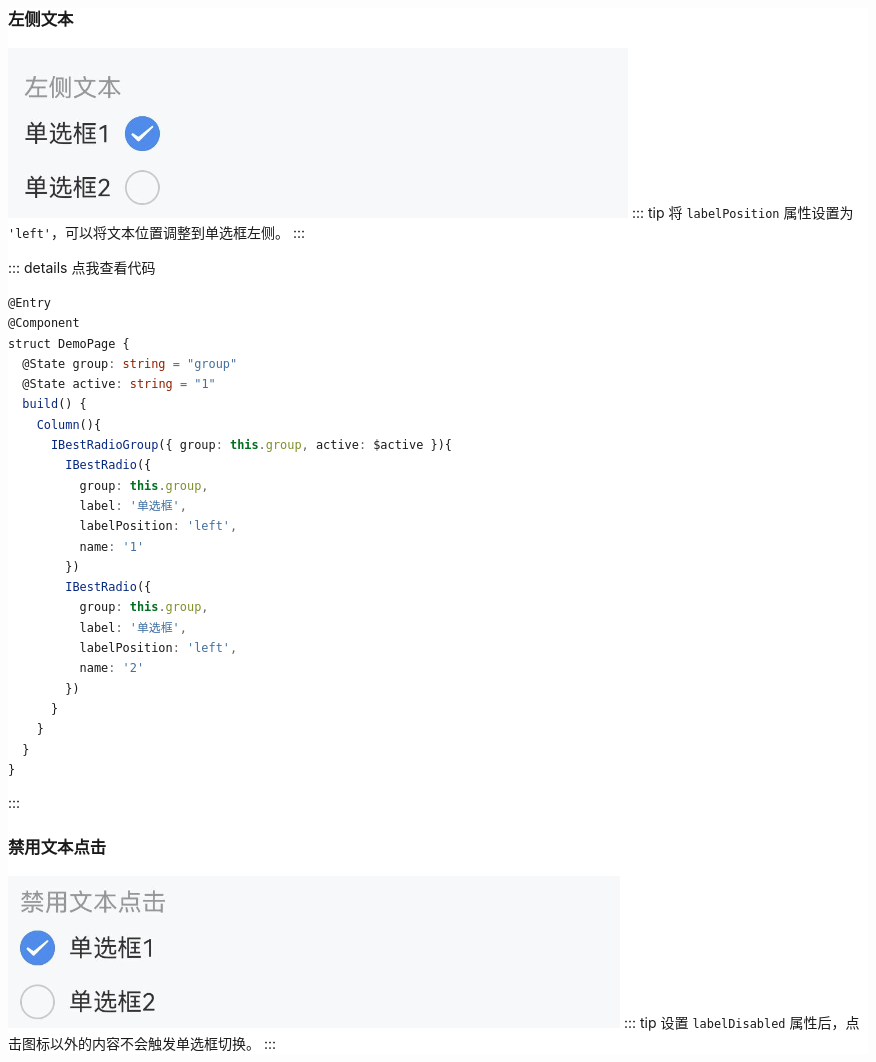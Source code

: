 ### 左侧文本

![左侧文本](./images/left-label-radio.png)
::: tip
将 `labelPosition` 属性设置为 `'left'`，可以将文本位置调整到单选框左侧。
:::

::: details 点我查看代码
```ts
@Entry
@Component
struct DemoPage {
  @State group: string = "group"
  @State active: string = "1"
  build() {
    Column(){
      IBestRadioGroup({ group: this.group, active: $active }){
        IBestRadio({
          group: this.group,
          label: '单选框',
          labelPosition: 'left',
          name: '1'
        })
        IBestRadio({
          group: this.group,
          label: '单选框',
          labelPosition: 'left',
          name: '2'
        })
      }
    }
  }
}
```
:::

### 禁用文本点击

![禁用文本点击](./images/label-disable-radio.png)
::: tip
设置 `labelDisabled` 属性后，点击图标以外的内容不会触发单选框切换。
:::
